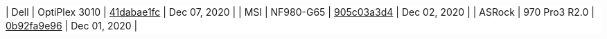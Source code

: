 | Dell          | OptiPlex 3010               | [41dabae1fc](https://linux-hardware.org/?probe=41dabae1fc) | Dec 07, 2020 |
| MSI           | NF980-G65                   | [905c03a3d4](https://linux-hardware.org/?probe=905c03a3d4) | Dec 02, 2020 |
| ASRock        | 970 Pro3 R2.0               | [0b92fa9e96](https://linux-hardware.org/?probe=0b92fa9e96) | Dec 01, 2020 |
